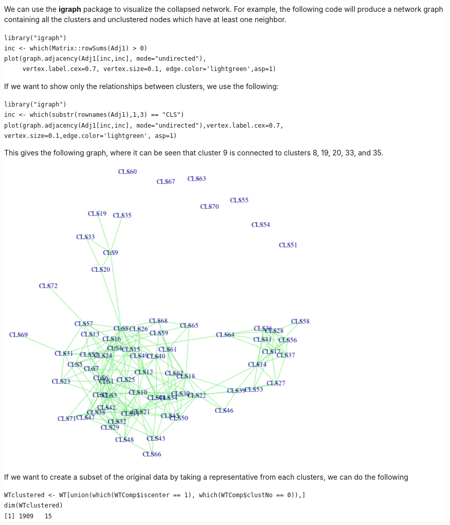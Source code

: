We can use the **igraph** package to visualize the collapsed network.
For example, the following code will produce a network graph containing
all the clusters and unclustered nodes which have at least one neighbor.
```
library("igraph")
inc <- which(Matrix::rowSums(Adj1) > 0)
plot(graph.adjacency(Adj1[inc,inc], mode="undirected"),
     vertex.label.cex=0.7, vertex.size=0.1, edge.color='lightgreen',asp=1)
```

If we want to show only the relationships between clusters, we use the following:
```
library("igraph")
inc <- which(substr(rownames(Adj1),1,3) == "CLS")
plot(graph.adjacency(Adj1[inc,inc], mode="undirected"),vertex.label.cex=0.7,
vertex.size=0.1,edge.color='lightgreen', asp=1)
```
This gives the following graph, where it can be seen that cluster 9 is connected to
clusters 8, 19, 20, 33, and 35.

<img src="./WTclustersCropped.png" title="plot of chunk unnamed-chunk-3" alt="plot of chunk unnamed-chunk-3" width="70%" />

If we want to create a subset of the original data by taking a representative from each 
clusters, we can do the following

```
WTclustered <- WT[union(which(WTComp$iscenter == 1), which(WTComp$clustNo == 0)),]
dim(WTclustered)
[1] 1909   15
```
